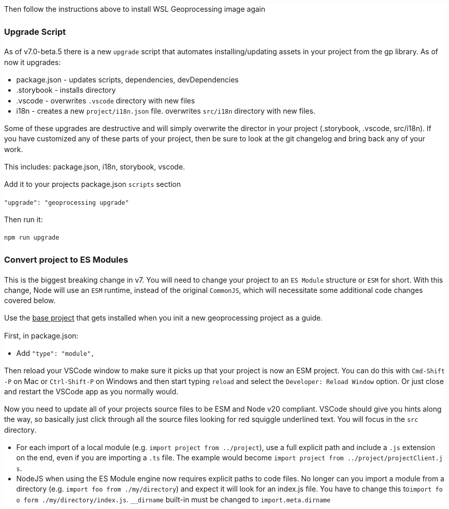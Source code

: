 Then follow the instructions above to install WSL Geoprocessing image again

### Upgrade Script

As of v7.0-beta.5 there is a new `upgrade` script that automates installing/updating assets in your project from the gp library. As of now it upgrades:

- package.json - updates scripts, dependencies, devDependencies
- .storybook - installs directory
- .vscode - overwrites `.vscode` directory with new files
- i18n - creates a new `project/i18n.json` file. overwrites `src/i18n` directory with new files.

Some of these upgrades are destructive and will simply overwrite the director in your project (.storybook, .vscode, src/i18n). If you have customized any of these parts of your project, then be sure to look at the git changelog and bring back any of your work.

This includes: package.json, i18n, storybook, vscode.

Add it to your projects package.json `scripts` section

```
"upgrade": "geoprocessing upgrade"
```

Then run it:

```bash
npm run upgrade
```

### Convert project to ES Modules

This is the biggest breaking change in v7. You will need to change your project to an `ES Module` structure or `ESM` for short. With this change, Node will use an `ESM` runtime, instead of the original `CommonJS`, which will necessitate some additional code changes covered below.

Use the [base project](https://github.com/seasketch/geoprocessing/tree/dev/packages/base-project) that gets installed when you init a new geoprocessing project as a guide.

First, in package.json:

- Add `"type": "module",`

Then reload your VSCode window to make sure it picks up that your project is now an ESM project. You can do this with `Cmd-Shift-P` on Mac or `Ctrl-Shift-P` on Windows and then start typing `reload` and select the `Developer: Reload Window` option. Or just close and restart the VSCode app as you normally would.

Now you need to update all of your projects source files to be ESM and Node v20 compliant. VSCode should give you hints along the way, so basically just click through all the source files looking for red squiggle underlined text. You will focus in the `src` directory.

- For each import of a local module (e.g. `import project from ../project`), use a full explicit path and include a `.js` extension on the end, even if you are importing a `.ts` file. The example would become `import project from ../project/projectClient.js`.
- NodeJS when using the ES Module engine now requires explicit paths to code files. No longer can you import a module from a directory (e.g. `import foo from ./my/directory`) and expect it will look for an index.js file. You have to change this to`import foo form ./my/directory/index.js`.
  `__dirname` built-in must be changed to `import.meta.dirname`
